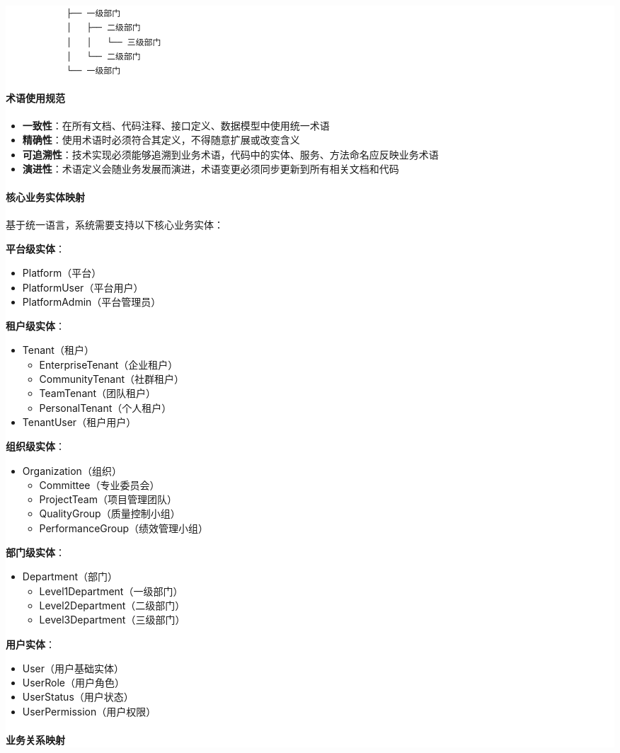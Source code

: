 ```text
            ├── 一级部门
            │   ├── 二级部门
            │   │   └── 三级部门
            │   └── 二级部门
            └── 一级部门
```

#### 术语使用规范

- **一致性**：在所有文档、代码注释、接口定义、数据模型中使用统一术语
- **精确性**：使用术语时必须符合其定义，不得随意扩展或改变含义
- **可追溯性**：技术实现必须能够追溯到业务术语，代码中的实体、服务、方法命名应反映业务术语
- **演进性**：术语定义会随业务发展而演进，术语变更必须同步更新到所有相关文档和代码

#### 核心业务实体映射

基于统一语言，系统需要支持以下核心业务实体：

**平台级实体**：

- Platform（平台）
- PlatformUser（平台用户）
- PlatformAdmin（平台管理员）

**租户级实体**：

- Tenant（租户）
  - EnterpriseTenant（企业租户）
  - CommunityTenant（社群租户）
  - TeamTenant（团队租户）
  - PersonalTenant（个人租户）
- TenantUser（租户用户）

**组织级实体**：

- Organization（组织）
  - Committee（专业委员会）
  - ProjectTeam（项目管理团队）
  - QualityGroup（质量控制小组）
  - PerformanceGroup（绩效管理小组）

**部门级实体**：

- Department（部门）
  - Level1Department（一级部门）
  - Level2Department（二级部门）
  - Level3Department（三级部门）

**用户实体**：

- User（用户基础实体）
- UserRole（用户角色）
- UserStatus（用户状态）
- UserPermission（用户权限）

#### 业务关系映射
